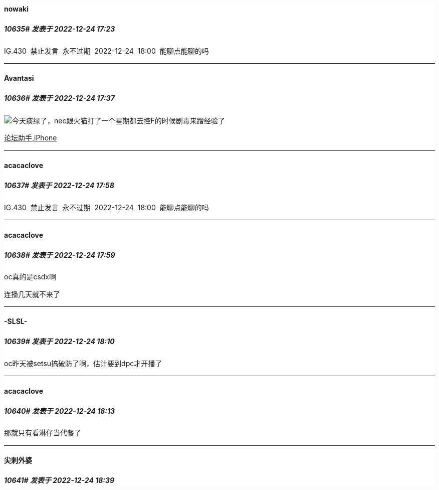 ####  nowaki  
##### 10635#       发表于 2022-12-24 17:23

IG.430  禁止发言  永不过期  2022-12-24  18:00  能聊点能聊的吗



*****

####  Avantasi  
##### 10636#       发表于 2022-12-24 17:37

<img src="https://static.saraba1st.com/image/smiley/face2017/004.gif" referrerpolicy="no-referrer">今天痰绿了，nec跟火猫打了一个星期都去控F的时候剧毒来蹭经验了

[论坛助手,iPhone](https://bbs.saraba1st.com/2b/forum.php?mod=viewthread&amp;tid=2029836)



*****

####  acacaclove  
##### 10637#       发表于 2022-12-24 17:58

IG.430  禁止发言  永不过期  2022-12-24  18:00  能聊点能聊的吗

*****

####  acacaclove  
##### 10638#       发表于 2022-12-24 17:59

oc真的是csdx啊

连播几天就不来了



*****

####  -SLSL-  
##### 10639#       发表于 2022-12-24 18:10

oc昨天被setsu搞破防了啊，估计要到dpc才开播了



*****

####  acacaclove  
##### 10640#       发表于 2022-12-24 18:13

那就只有看淋仔当代餐了



*****

####  尖刺外婆  
##### 10641#       发表于 2022-12-24 18:39
